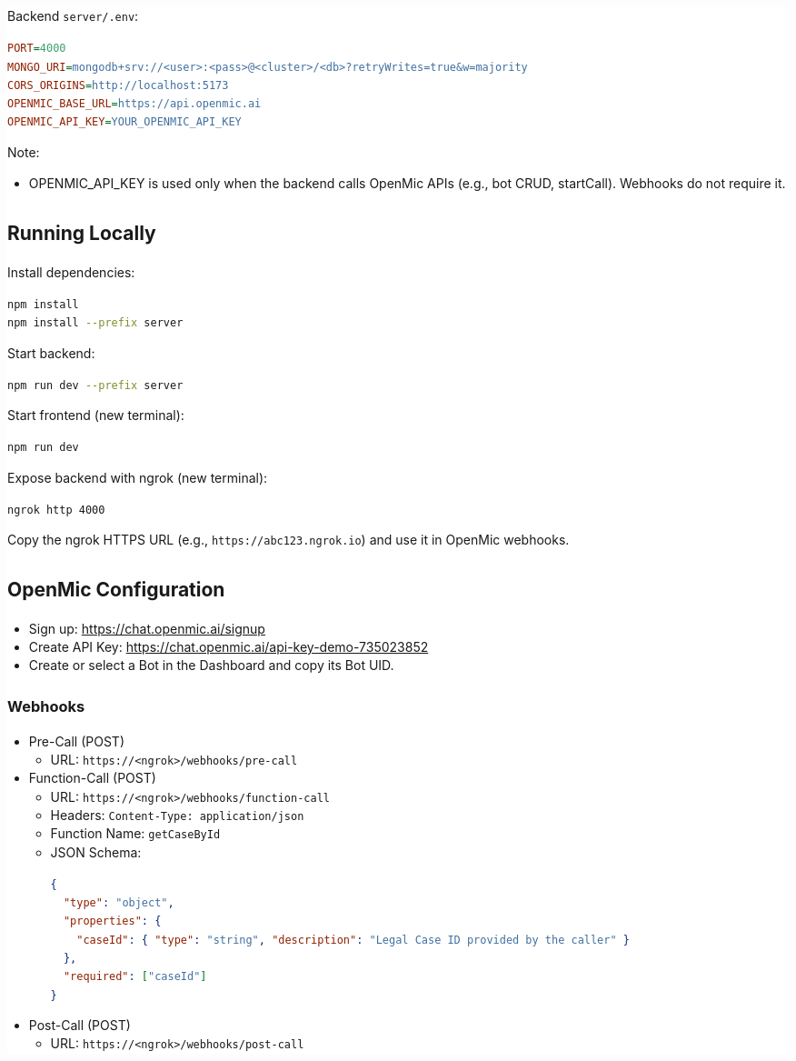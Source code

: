 Backend `server/.env`:
```ini
PORT=4000
MONGO_URI=mongodb+srv://<user>:<pass>@<cluster>/<db>?retryWrites=true&w=majority
CORS_ORIGINS=http://localhost:5173
OPENMIC_BASE_URL=https://api.openmic.ai
OPENMIC_API_KEY=YOUR_OPENMIC_API_KEY
```

Note:
- OPENMIC_API_KEY is used only when the backend calls OpenMic APIs (e.g., bot CRUD, startCall). Webhooks do not require it.

## Running Locally

Install dependencies:
```bash
npm install
npm install --prefix server
```

Start backend:
```bash
npm run dev --prefix server
```

Start frontend (new terminal):
```bash
npm run dev
```

Expose backend with ngrok (new terminal):
```bash
ngrok http 4000
```

Copy the ngrok HTTPS URL (e.g., `https://abc123.ngrok.io`) and use it in OpenMic webhooks.

## OpenMic Configuration

- Sign up: https://chat.openmic.ai/signup
- Create API Key: https://chat.openmic.ai/api-key-demo-735023852
- Create or select a Bot in the Dashboard and copy its Bot UID.

### Webhooks
- Pre-Call (POST)
  - URL: `https://<ngrok>/webhooks/pre-call`
- Function-Call (POST)
  - URL: `https://<ngrok>/webhooks/function-call`
  - Headers: `Content-Type: application/json`
  - Function Name: `getCaseById`
  - JSON Schema:
    ```json
    {
      "type": "object",
      "properties": {
        "caseId": { "type": "string", "description": "Legal Case ID provided by the caller" }
      },
      "required": ["caseId"]
    }
    ```
- Post-Call (POST)
  - URL: `https://<ngrok>/webhooks/post-call`
